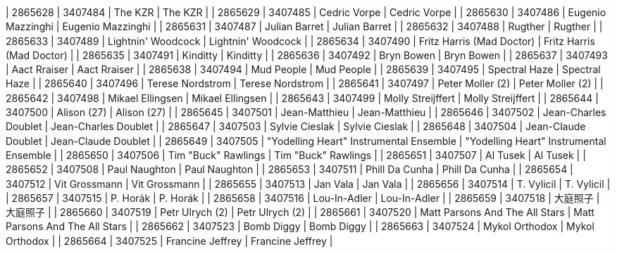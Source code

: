 | 2865628 | 3407484 | The KZR | The KZR |
| 2865629 | 3407485 | Cedric Vorpe | Cedric Vorpe |
| 2865630 | 3407486 | Eugenio Mazzinghi | Eugenio Mazzinghi |
| 2865631 | 3407487 | Julian Barret | Julian Barret |
| 2865632 | 3407488 | Rugther | Rugther |
| 2865633 | 3407489 | Lightnin' Woodcock | Lightnin' Woodcock |
| 2865634 | 3407490 | Fritz Harris (Mad Doctor) | Fritz Harris (Mad Doctor) |
| 2865635 | 3407491 | Kinditty | Kinditty |
| 2865636 | 3407492 | Bryn Bowen | Bryn Bowen |
| 2865637 | 3407493 | Aact Rraiser | Aact Rraiser |
| 2865638 | 3407494 | Mud People | Mud People |
| 2865639 | 3407495 | Spectral Haze | Spectral Haze |
| 2865640 | 3407496 | Terese Nordstrom | Terese Nordstrom |
| 2865641 | 3407497 | Peter Moller (2) | Peter Moller (2) |
| 2865642 | 3407498 | Mikael Ellingsen | Mikael Ellingsen |
| 2865643 | 3407499 | Molly Streijffert | Molly Streijffert |
| 2865644 | 3407500 | Alison (27) | Alison (27) |
| 2865645 | 3407501 | Jean-Matthieu | Jean-Matthieu |
| 2865646 | 3407502 | Jean-Charles Doublet | Jean-Charles Doublet |
| 2865647 | 3407503 | Sylvie Cieslak | Sylvie Cieslak |
| 2865648 | 3407504 | Jean-Claude Doublet | Jean-Claude Doublet |
| 2865649 | 3407505 | "Yodelling Heart" Instrumental Ensemble | "Yodelling Heart" Instrumental Ensemble |
| 2865650 | 3407506 | Tim "Buck" Rawlings | Tim "Buck" Rawlings |
| 2865651 | 3407507 | Al Tusek | Al Tusek |
| 2865652 | 3407508 | Paul Naughton | Paul Naughton |
| 2865653 | 3407511 | Phill Da Cunha | Phill Da Cunha |
| 2865654 | 3407512 | Vit Grossmann | Vit Grossmann |
| 2865655 | 3407513 | Jan Vala | Jan Vala |
| 2865656 | 3407514 | T. Vylicil | T. Vylicil |
| 2865657 | 3407515 | P. Horák | P. Horák |
| 2865658 | 3407516 | Lou-In-Adler | Lou-In-Adler |
| 2865659 | 3407518 | 大庭照子 | 大庭照子 |
| 2865660 | 3407519 | Petr Ulrych (2) | Petr Ulrych (2) |
| 2865661 | 3407520 | Matt Parsons And The All Stars | Matt Parsons And The All Stars |
| 2865662 | 3407523 | Bomb Diggy | Bomb Diggy |
| 2865663 | 3407524 | Mykol Orthodox | Mykol Orthodox |
| 2865664 | 3407525 | Francine Jeffrey | Francine Jeffrey |